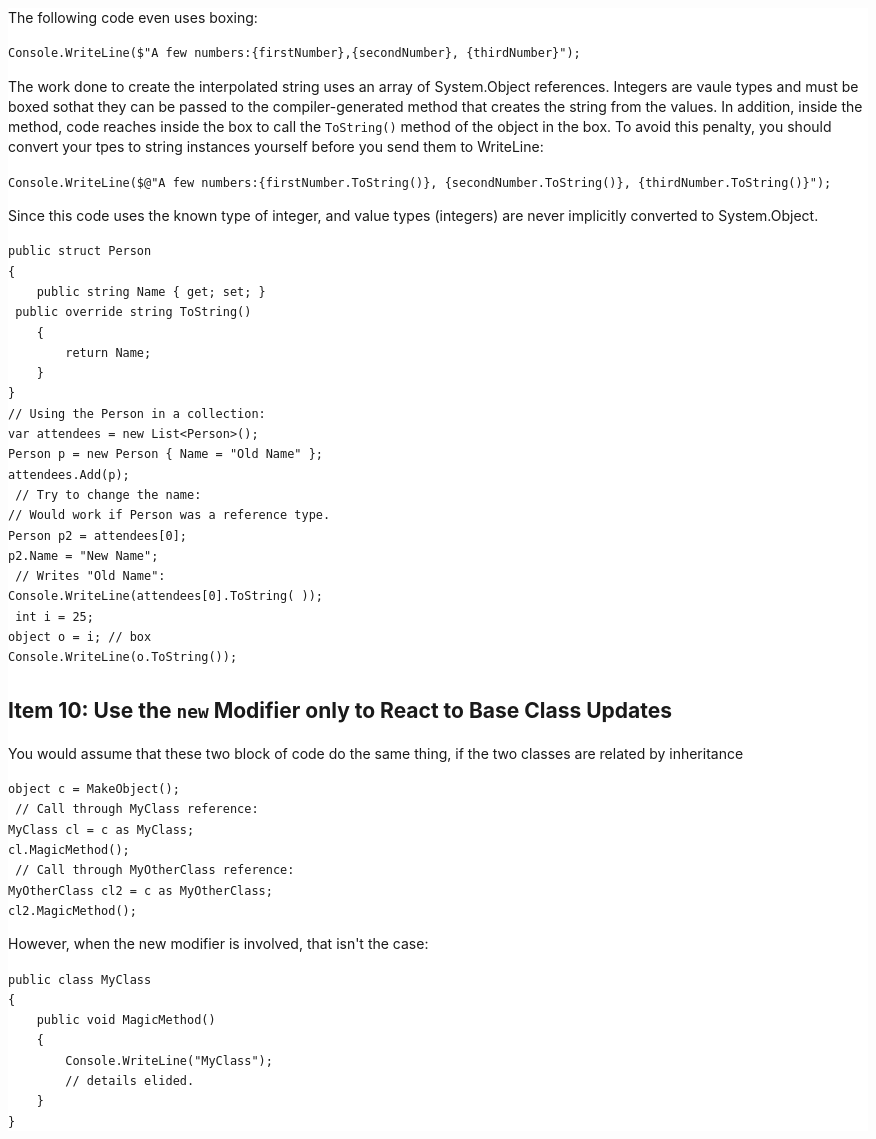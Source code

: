 The following code even uses boxing:
```
Console.WriteLine($"A few numbers:{firstNumber},{secondNumber}, {thirdNumber}");
```
The work done to create the interpolated string uses an array of System.Object references. Integers are vaule types and must be boxed sothat they can be passed to the compiler-generated method that creates the string from the values. In addition, inside the method, code reaches inside the box to call the `ToString()` method of the object in the box.
To avoid this penalty, you should convert your tpes to string instances yourself before you send them to WriteLine:
```
Console.WriteLine($@"A few numbers:{firstNumber.ToString()}, {secondNumber.ToString()}, {thirdNumber.ToString()}");
```
Since this code uses the known type of integer, and value types (integers) are never implicitly converted to System.Object. 

```
public struct Person
{
    public string Name { get; set; }
 public override string ToString()
    {
        return Name;
    }
}
// Using the Person in a collection:
var attendees = new List<Person>();
Person p = new Person { Name = "Old Name" };
attendees.Add(p);
 // Try to change the name:
// Would work if Person was a reference type.
Person p2 = attendees[0];
p2.Name = "New Name";
 // Writes "Old Name":
Console.WriteLine(attendees[0].ToString( ));
 int i = 25;
object o = i; // box
Console.WriteLine(o.ToString());

```

## Item 10: Use the `new` Modifier only to React to Base Class Updates <a name="item10"></a>
You would assume that these two block of code do the same thing, if the two classes are related by inheritance
```
object c = MakeObject();
 // Call through MyClass reference:
MyClass cl = c as MyClass;
cl.MagicMethod();
 // Call through MyOtherClass reference:
MyOtherClass cl2 = c as MyOtherClass;
cl2.MagicMethod();
```
However, when the new modifier is involved, that isn't the case:
```
public class MyClass
{
    public void MagicMethod()
    {
        Console.WriteLine("MyClass");
        // details elided.
    }
}
```